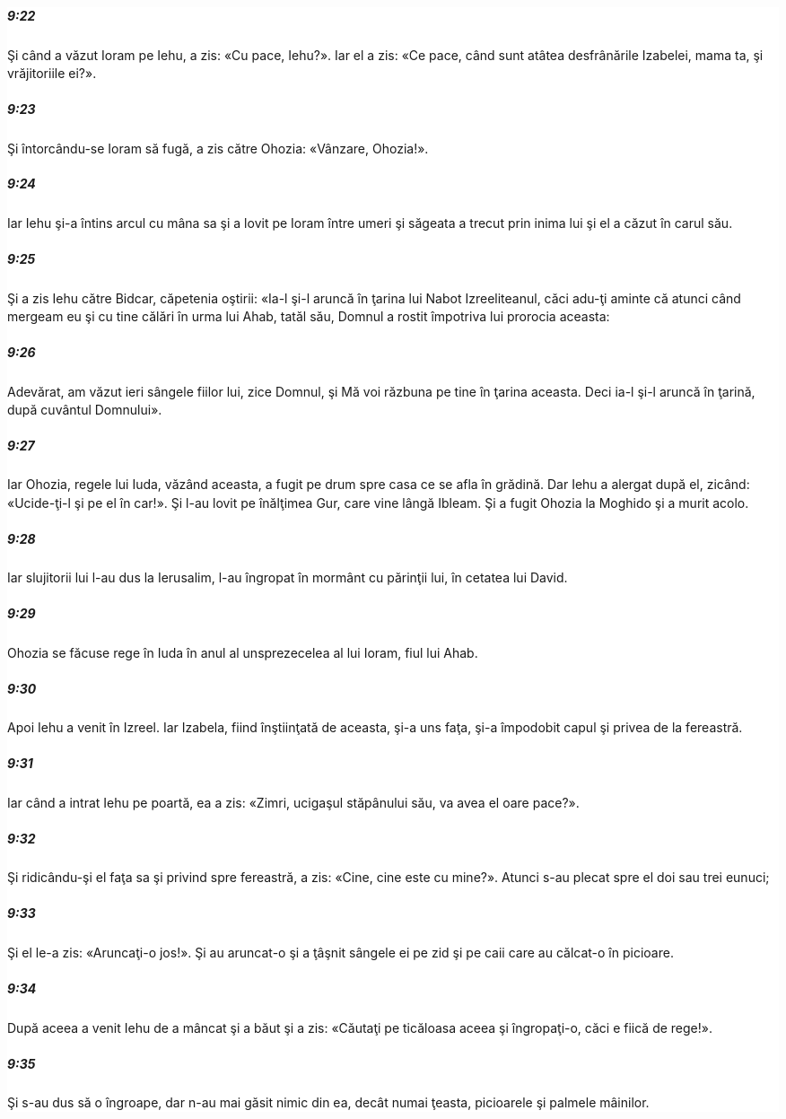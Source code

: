 ##### 9:22
Şi când a văzut Ioram pe Iehu, a zis: «Cu pace, Iehu?». Iar el a zis: «Ce pace, când sunt atâtea desfrânările Izabelei, mama ta, şi vrăjitoriile ei?».

##### 9:23
Şi întorcându-se Ioram să fugă, a zis către Ohozia: «Vânzare, Ohozia!».

##### 9:24
Iar Iehu şi-a întins arcul cu mâna sa şi a lovit pe Ioram între umeri şi săgeata a trecut prin inima lui şi el a căzut în carul său.

##### 9:25
Şi a zis Iehu către Bidcar, căpetenia oştirii: «Ia-l şi-l aruncă în ţarina lui Nabot Izreeliteanul, căci adu-ţi aminte că atunci când mergeam eu şi cu tine călări în urma lui Ahab, tatăl său, Domnul a rostit împotriva lui prorocia aceasta:

##### 9:26
Adevărat, am văzut ieri sângele fiilor lui, zice Domnul, şi Mă voi răzbuna pe tine în ţarina aceasta. Deci ia-l şi-l aruncă în ţarină, după cuvântul Domnului».

##### 9:27
Iar Ohozia, regele lui Iuda, văzând aceasta, a fugit pe drum spre casa ce se afla în grădină. Dar Iehu a alergat după el, zicând: «Ucide-ţi-l şi pe el în car!». Şi l-au lovit pe înălţimea Gur, care vine lângă Ibleam. Şi a fugit Ohozia la Moghido şi a murit acolo.

##### 9:28
Iar slujitorii lui l-au dus la Ierusalim, l-au îngropat în mormânt cu părinţii lui, în cetatea lui David.

##### 9:29
Ohozia se făcuse rege în Iuda în anul al unsprezecelea al lui Ioram, fiul lui Ahab.

##### 9:30
Apoi Iehu a venit în Izreel. Iar Izabela, fiind înştiinţată de aceasta, şi-a uns faţa, şi-a împodobit capul şi privea de la fereastră.

##### 9:31
Iar când a intrat Iehu pe poartă, ea a zis: «Zimri, ucigaşul stăpânului său, va avea el oare pace?».

##### 9:32
Şi ridicându-şi el faţa sa şi privind spre fereastră, a zis: «Cine, cine este cu mine?». Atunci s-au plecat spre el doi sau trei eunuci;

##### 9:33
Şi el le-a zis: «Aruncaţi-o jos!». Şi au aruncat-o şi a ţâşnit sângele ei pe zid şi pe caii care au călcat-o în picioare.

##### 9:34
După aceea a venit Iehu de a mâncat şi a băut şi a zis: «Căutaţi pe ticăloasa aceea şi îngropaţi-o, căci e fiică de rege!».

##### 9:35
Şi s-au dus să o îngroape, dar n-au mai găsit nimic din ea, decât numai ţeasta, picioarele şi palmele mâinilor.
